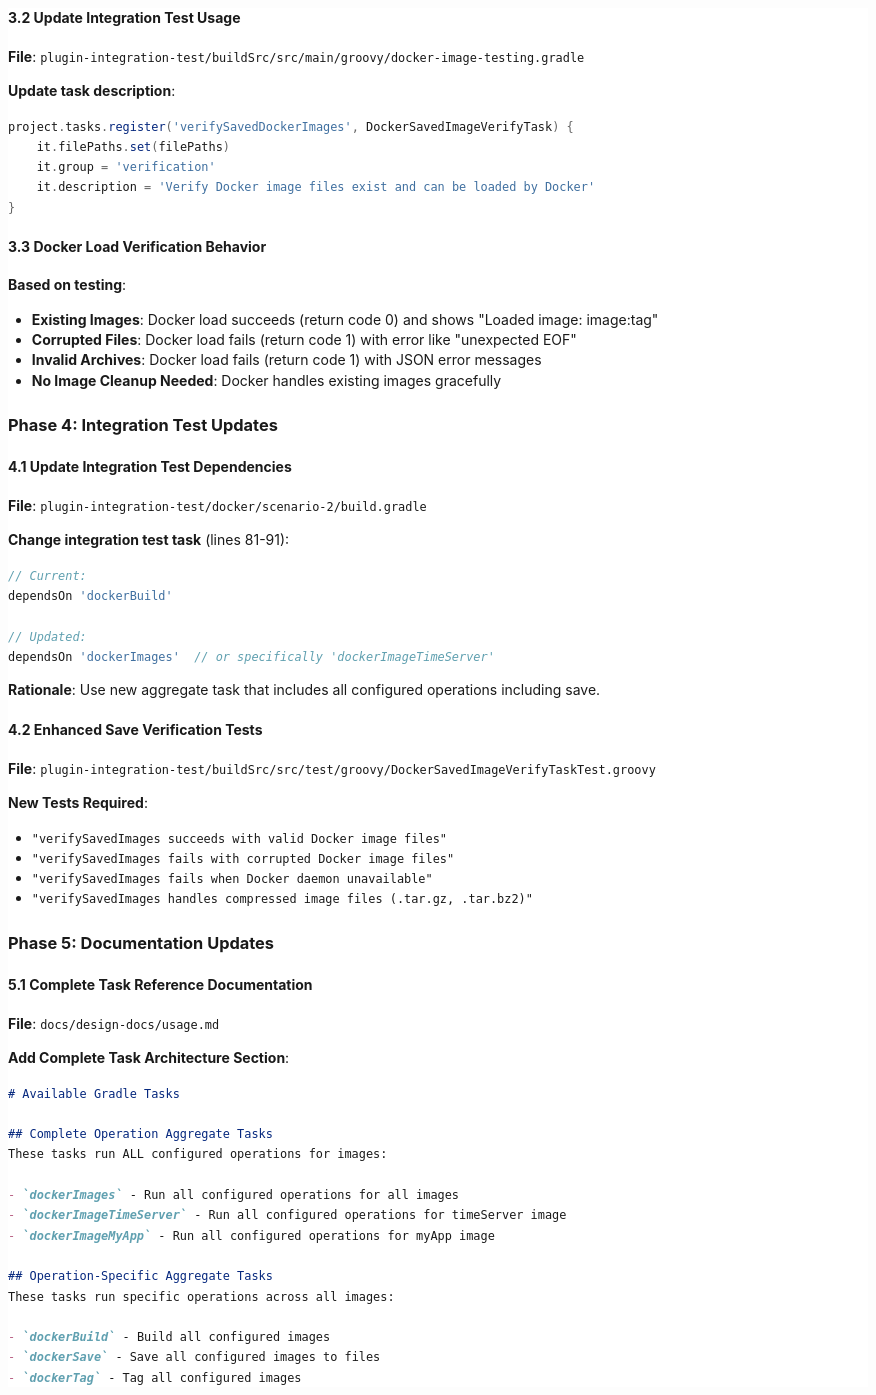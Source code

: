 #### 3.2 Update Integration Test Usage
**File**: `plugin-integration-test/buildSrc/src/main/groovy/docker-image-testing.gradle`

**Update task description**:
```groovy
project.tasks.register('verifySavedDockerImages', DockerSavedImageVerifyTask) {
    it.filePaths.set(filePaths)
    it.group = 'verification'
    it.description = 'Verify Docker image files exist and can be loaded by Docker'
}
```

#### 3.3 Docker Load Verification Behavior
**Based on testing**:
- **Existing Images**: Docker load succeeds (return code 0) and shows "Loaded image: image:tag"
- **Corrupted Files**: Docker load fails (return code 1) with error like "unexpected EOF"
- **Invalid Archives**: Docker load fails (return code 1) with JSON error messages
- **No Image Cleanup Needed**: Docker handles existing images gracefully

### Phase 4: Integration Test Updates

#### 4.1 Update Integration Test Dependencies
**File**: `plugin-integration-test/docker/scenario-2/build.gradle`

**Change integration test task** (lines 81-91):
```groovy
// Current:
dependsOn 'dockerBuild'

// Updated:  
dependsOn 'dockerImages'  // or specifically 'dockerImageTimeServer'
```

**Rationale**: Use new aggregate task that includes all configured operations including save.

#### 4.2 Enhanced Save Verification Tests
**File**: `plugin-integration-test/buildSrc/src/test/groovy/DockerSavedImageVerifyTaskTest.groovy`

**New Tests Required**:
- `"verifySavedImages succeeds with valid Docker image files"`
- `"verifySavedImages fails with corrupted Docker image files"`
- `"verifySavedImages fails when Docker daemon unavailable"`
- `"verifySavedImages handles compressed image files (.tar.gz, .tar.bz2)"`

### Phase 5: Documentation Updates

#### 5.1 Complete Task Reference Documentation
**File**: `docs/design-docs/usage.md`

**Add Complete Task Architecture Section**:

```markdown
# Available Gradle Tasks

## Complete Operation Aggregate Tasks
These tasks run ALL configured operations for images:

- `dockerImages` - Run all configured operations for all images
- `dockerImageTimeServer` - Run all configured operations for timeServer image
- `dockerImageMyApp` - Run all configured operations for myApp image

## Operation-Specific Aggregate Tasks
These tasks run specific operations across all images:

- `dockerBuild` - Build all configured images
- `dockerSave` - Save all configured images to files
- `dockerTag` - Tag all configured images  
```